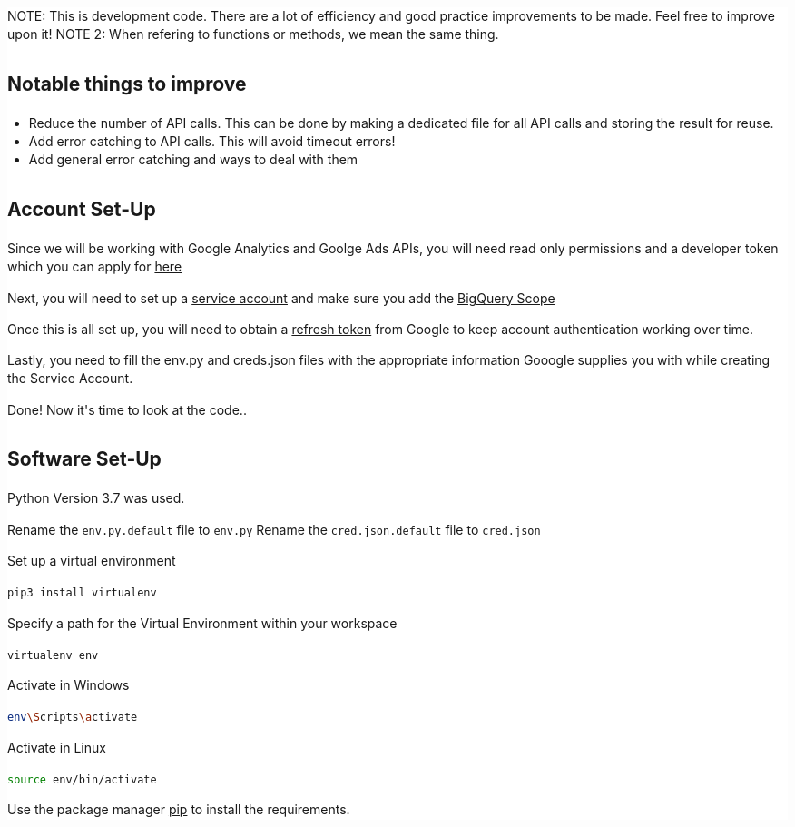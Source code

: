 NOTE: This is development code. There are a lot of efficiency and good practice improvements to be made. Feel free to improve upon it!
NOTE 2: When refering to functions or methods, we mean the same thing.

## Notable things to improve
- Reduce the number of API calls. This can be done by making a dedicated file for all API calls and storing the result for reuse.
- Add error catching to API calls. This will avoid timeout errors!
- Add general error catching and ways to deal with them

## Account Set-Up
Since we will be working with Google Analytics and Goolge Ads APIs, you will need read only permissions and a developer token which you can apply for [here](https://developers.google.com/google-ads/api/docs/first-call/dev-token)

Next, you will need to set up a [service account](https://developers.google.com/identity/protocols/oauth2/service-account) and make sure you add the [BigQuery Scope](https://developers.google.com/identity/protocols/oauth2/scopes#bigquery)

Once this is all set up, you will need to obtain a [refresh token](https://developers.google.com/google-ads/api/docs/first-call/refresh-token) from Google to keep account authentication working over time.

Lastly, you need to fill the env.py and creds.json files with the appropriate information Gooogle supplies you with while creating the Service Account.

Done! Now it's time to look at the code..

## Software Set-Up

Python Version 3.7 was used.

Rename the ```env.py.default``` file to ```env.py```
Rename the ```cred.json.default``` file to ```cred.json```

Set up a virtual environment

```bash
pip3 install virtualenv
```
Specify a path for the Virtual Environment within your workspace
```bash
virtualenv env
```
Activate in Windows
```bash
env\Scripts\activate
```
Activate in Linux
```bash
source env/bin/activate
```

Use the package manager [pip](https://pip.pypa.io/en/stable/) to install the requirements.
